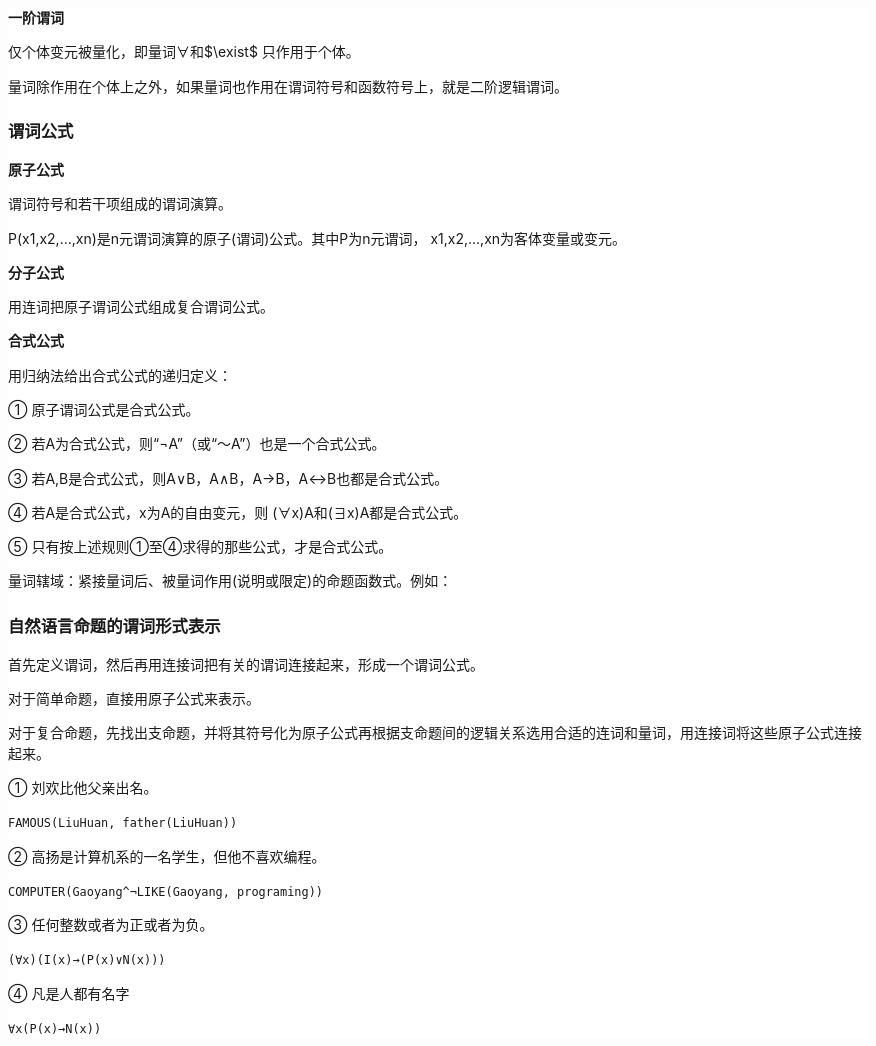 **一阶谓词**

仅个体变元被量化，即量词$\forall$和$\exist$ 只作用于个体。

量词除作用在个体上之外，如果量词也作用在谓词符号和函数符号上，就是二阶逻辑谓词。

### 谓词公式

**原子公式**

谓词符号和若干项组成的谓词演算。

P(x1,x2,…,xn)是n元谓词演算的原子(谓词)公式。其中P为n元谓词， x1,x2,...,xn为客体变量或变元。

**分子公式**

用连词把原子谓词公式组成复合谓词公式。

**合式公式**

用归纳法给出合式公式的递归定义：

① 原子谓词公式是合式公式。

② 若A为合式公式，则“¬A”（或“～A”）也是一个合式公式。

③ 若A,B是合式公式，则A∨B，A∧B，A→B，A↔B也都是合式公式。

④ 若A是合式公式，x为A的自由变元，则 (∀x)A和(∃x)A都是合式公式。

⑤ 只有按上述规则①至④求得的那些公式，才是合式公式。

量词辖域：紧接量词后、被量词作用(说明或限定)的命题函数式。例如：

### 自然语言命题的谓词形式表示

首先定义谓词，然后再用连接词把有关的谓词连接起来，形成一个谓词公式。

对于简单命题，直接用原子公式来表示。

对于复合命题，先找出支命题，并将其符号化为原子公式再根据支命题间的逻辑关系选用合适的连词和量词，用连接词将这些原子公式连接起来。

① 刘欢比他父亲出名。

```
FAMOUS(LiuHuan, father(LiuHuan))
```

② 高扬是计算机系的一名学生，但他不喜欢编程。

```
COMPUTER(Gaoyang^¬LIKE(Gaoyang, programing))
```

③ 任何整数或者为正或者为负。

```
(∀x)(I(x)→(P(x)∨N(x)))
```

④ 凡是人都有名字

```
∀x(P(x)→N(x))      
```
